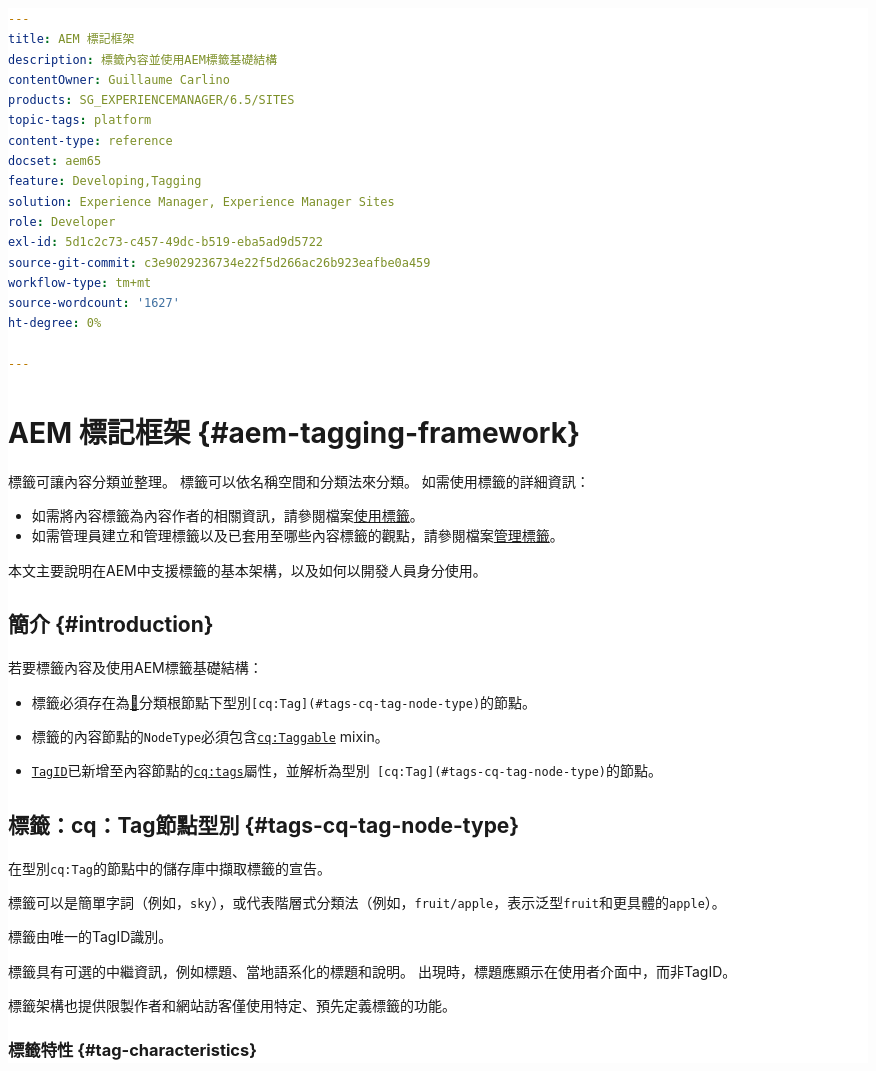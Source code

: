 ```yaml
---
title: AEM 標記框架
description: 標籤內容並使用AEM標籤基礎結構
contentOwner: Guillaume Carlino
products: SG_EXPERIENCEMANAGER/6.5/SITES
topic-tags: platform
content-type: reference
docset: aem65
feature: Developing,Tagging
solution: Experience Manager, Experience Manager Sites
role: Developer
exl-id: 5d1c2c73-c457-49dc-b519-eba5ad9d5722
source-git-commit: c3e9029236734e22f5d266ac26b923eafbe0a459
workflow-type: tm+mt
source-wordcount: '1627'
ht-degree: 0%

---
```


# AEM 標記框架 {#aem-tagging-framework}

標籤可讓內容分類並整理。 標籤可以依名稱空間和分類法來分類。 如需使用標籤的詳細資訊：

* 如需將內容標籤為內容作者的相關資訊，請參閱檔案[使用標籤](/help/sites-authoring/tags.md)。
* 如需管理員建立和管理標籤以及已套用至哪些內容標籤的觀點，請參閱檔案[管理標籤](/help/sites-administering/tags.md)。

本文主要說明在AEM中支援標籤的基本架構，以及如何以開發人員身分使用。

## 簡介 {#introduction}

若要標籤內容及使用AEM標籤基礎結構：

* 標籤必須存在為[&#128279;](#taxonomy-root-node)分類根節點下型別`[cq:Tag](#tags-cq-tag-node-type)`的節點。

* 標籤的內容節點的`NodeType`必須包含[`cq:Taggable`](#taggable-content-cq-taggable-mixin) mixin。
* [`TagID`](#tagid)已新增至內容節點的[`cq:tags`](#tagged-content-cq-tags-property)屬性，並解析為型別` [cq:Tag](#tags-cq-tag-node-type)`的節點。

## 標籤：cq：Tag節點型別  {#tags-cq-tag-node-type}

在型別`cq:Tag`的節點中的儲存庫中擷取標籤的宣告。

標籤可以是簡單字詞（例如，`sky`），或代表階層式分類法（例如，`fruit/apple`，表示泛型`fruit`和更具體的`apple`）。

標籤由唯一的TagID識別。

標籤具有可選的中繼資訊，例如標題、當地語系化的標題和說明。 出現時，標題應顯示在使用者介面中，而非TagID。

標籤架構也提供限製作者和網站訪客僅使用特定、預先定義標籤的功能。

### 標籤特性 {#tag-characteristics}
